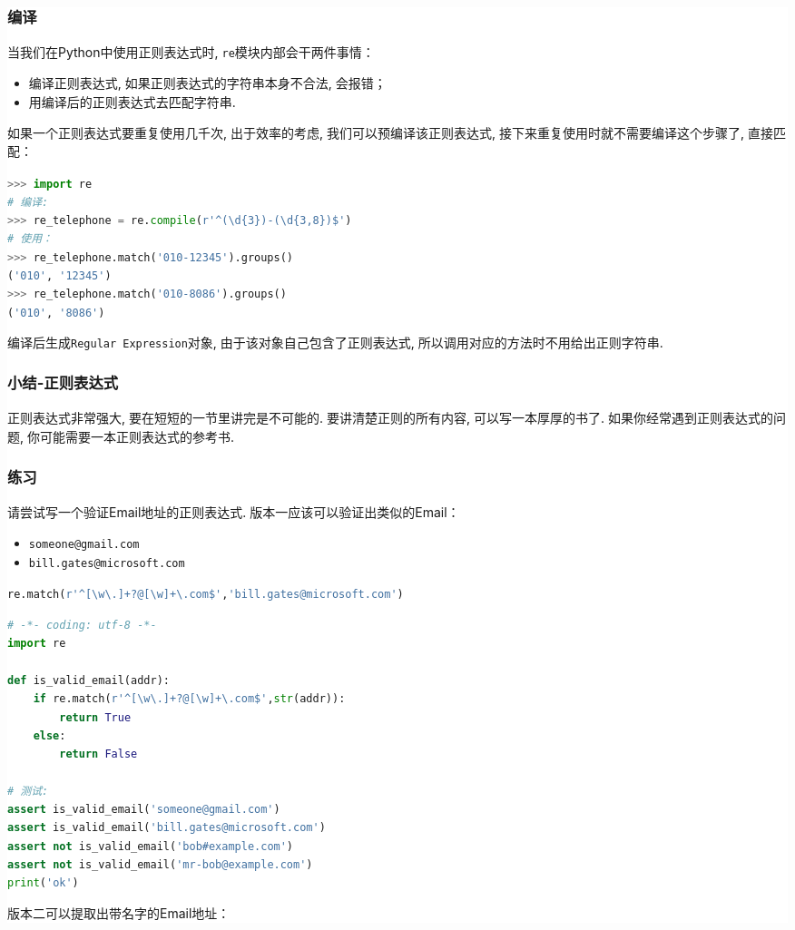 ### 编译

当我们在Python中使用正则表达式时, `re`模块内部会干两件事情：

+ 编译正则表达式, 如果正则表达式的字符串本身不合法, 会报错；
+ 用编译后的正则表达式去匹配字符串. 

如果一个正则表达式要重复使用几千次, 出于效率的考虑, 我们可以预编译该正则表达式, 接下来重复使用时就不需要编译这个步骤了, 直接匹配：

```python
>>> import re
# 编译:
>>> re_telephone = re.compile(r'^(\d{3})-(\d{3,8})$')
# 使用：
>>> re_telephone.match('010-12345').groups()
('010', '12345')
>>> re_telephone.match('010-8086').groups()
('010', '8086')
```

编译后生成`Regular Expression`对象, 由于该对象自己包含了正则表达式, 所以调用对应的方法时不用给出正则字符串. 

### 小结-正则表达式

正则表达式非常强大, 要在短短的一节里讲完是不可能的. 要讲清楚正则的所有内容, 可以写一本厚厚的书了. 如果你经常遇到正则表达式的问题, 你可能需要一本正则表达式的参考书. 

### 练习

请尝试写一个验证Email地址的正则表达式. 版本一应该可以验证出类似的Email：

+ `someone@gmail.com`
+ `bill.gates@microsoft.com`

```python
re.match(r'^[\w\.]+?@[\w]+\.com$','bill.gates@microsoft.com')
```

```python
# -*- coding: utf-8 -*-
import re

def is_valid_email(addr):
    if re.match(r'^[\w\.]+?@[\w]+\.com$',str(addr)):
        return True
    else:
        return False

# 测试:
assert is_valid_email('someone@gmail.com')
assert is_valid_email('bill.gates@microsoft.com')
assert not is_valid_email('bob#example.com')
assert not is_valid_email('mr-bob@example.com')
print('ok')
```

版本二可以提取出带名字的Email地址：


[详细的说明请参考Python文档]: https://docs.python.org/3/library/datetime.html#strftime-strptime-behavior
[数据类型可以参考Python官方文档]: https://docs.python.org/3/library/struct.html#format-characters
[豆瓣的一个URL]: https://api.douban.com/v2/book/2129650
[看了三遍, 刚开始学xml, 大概有了点想法. ]: https://www.liaoxuefeng.com/discuss/969955749132672/1303613376823330